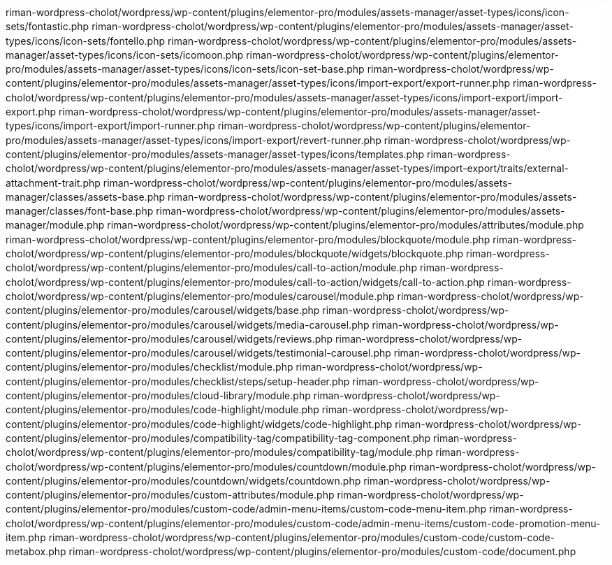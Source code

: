 riman-wordpress-cholot/wordpress/wp-content/plugins/elementor-pro/modules/assets-manager/asset-types/icons/icon-sets/fontastic.php
riman-wordpress-cholot/wordpress/wp-content/plugins/elementor-pro/modules/assets-manager/asset-types/icons/icon-sets/fontello.php
riman-wordpress-cholot/wordpress/wp-content/plugins/elementor-pro/modules/assets-manager/asset-types/icons/icon-sets/icomoon.php
riman-wordpress-cholot/wordpress/wp-content/plugins/elementor-pro/modules/assets-manager/asset-types/icons/icon-sets/icon-set-base.php
riman-wordpress-cholot/wordpress/wp-content/plugins/elementor-pro/modules/assets-manager/asset-types/icons/import-export/export-runner.php
riman-wordpress-cholot/wordpress/wp-content/plugins/elementor-pro/modules/assets-manager/asset-types/icons/import-export/import-export.php
riman-wordpress-cholot/wordpress/wp-content/plugins/elementor-pro/modules/assets-manager/asset-types/icons/import-export/import-runner.php
riman-wordpress-cholot/wordpress/wp-content/plugins/elementor-pro/modules/assets-manager/asset-types/icons/import-export/revert-runner.php
riman-wordpress-cholot/wordpress/wp-content/plugins/elementor-pro/modules/assets-manager/asset-types/icons/templates.php
riman-wordpress-cholot/wordpress/wp-content/plugins/elementor-pro/modules/assets-manager/asset-types/import-export/traits/external-attachment-trait.php
riman-wordpress-cholot/wordpress/wp-content/plugins/elementor-pro/modules/assets-manager/classes/assets-base.php
riman-wordpress-cholot/wordpress/wp-content/plugins/elementor-pro/modules/assets-manager/classes/font-base.php
riman-wordpress-cholot/wordpress/wp-content/plugins/elementor-pro/modules/assets-manager/module.php
riman-wordpress-cholot/wordpress/wp-content/plugins/elementor-pro/modules/attributes/module.php
riman-wordpress-cholot/wordpress/wp-content/plugins/elementor-pro/modules/blockquote/module.php
riman-wordpress-cholot/wordpress/wp-content/plugins/elementor-pro/modules/blockquote/widgets/blockquote.php
riman-wordpress-cholot/wordpress/wp-content/plugins/elementor-pro/modules/call-to-action/module.php
riman-wordpress-cholot/wordpress/wp-content/plugins/elementor-pro/modules/call-to-action/widgets/call-to-action.php
riman-wordpress-cholot/wordpress/wp-content/plugins/elementor-pro/modules/carousel/module.php
riman-wordpress-cholot/wordpress/wp-content/plugins/elementor-pro/modules/carousel/widgets/base.php
riman-wordpress-cholot/wordpress/wp-content/plugins/elementor-pro/modules/carousel/widgets/media-carousel.php
riman-wordpress-cholot/wordpress/wp-content/plugins/elementor-pro/modules/carousel/widgets/reviews.php
riman-wordpress-cholot/wordpress/wp-content/plugins/elementor-pro/modules/carousel/widgets/testimonial-carousel.php
riman-wordpress-cholot/wordpress/wp-content/plugins/elementor-pro/modules/checklist/module.php
riman-wordpress-cholot/wordpress/wp-content/plugins/elementor-pro/modules/checklist/steps/setup-header.php
riman-wordpress-cholot/wordpress/wp-content/plugins/elementor-pro/modules/cloud-library/module.php
riman-wordpress-cholot/wordpress/wp-content/plugins/elementor-pro/modules/code-highlight/module.php
riman-wordpress-cholot/wordpress/wp-content/plugins/elementor-pro/modules/code-highlight/widgets/code-highlight.php
riman-wordpress-cholot/wordpress/wp-content/plugins/elementor-pro/modules/compatibility-tag/compatibility-tag-component.php
riman-wordpress-cholot/wordpress/wp-content/plugins/elementor-pro/modules/compatibility-tag/module.php
riman-wordpress-cholot/wordpress/wp-content/plugins/elementor-pro/modules/countdown/module.php
riman-wordpress-cholot/wordpress/wp-content/plugins/elementor-pro/modules/countdown/widgets/countdown.php
riman-wordpress-cholot/wordpress/wp-content/plugins/elementor-pro/modules/custom-attributes/module.php
riman-wordpress-cholot/wordpress/wp-content/plugins/elementor-pro/modules/custom-code/admin-menu-items/custom-code-menu-item.php
riman-wordpress-cholot/wordpress/wp-content/plugins/elementor-pro/modules/custom-code/admin-menu-items/custom-code-promotion-menu-item.php
riman-wordpress-cholot/wordpress/wp-content/plugins/elementor-pro/modules/custom-code/custom-code-metabox.php
riman-wordpress-cholot/wordpress/wp-content/plugins/elementor-pro/modules/custom-code/document.php